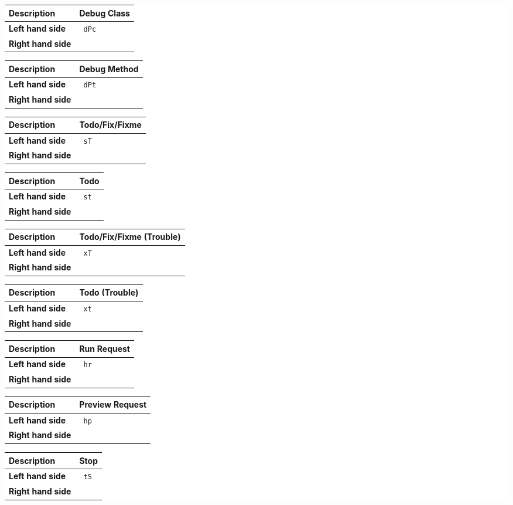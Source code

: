 | **Description** | Debug Class |
| :---- | :---- |
| **Left hand side** | <code> dPc</code> |
| **Right hand side** | |

| **Description** | Debug Method |
| :---- | :---- |
| **Left hand side** | <code> dPt</code> |
| **Right hand side** | |

| **Description** | Todo/Fix/Fixme |
| :---- | :---- |
| **Left hand side** | <code> sT</code> |
| **Right hand side** | |

| **Description** | Todo |
| :---- | :---- |
| **Left hand side** | <code> st</code> |
| **Right hand side** | |

| **Description** | Todo/Fix/Fixme (Trouble) |
| :---- | :---- |
| **Left hand side** | <code> xT</code> |
| **Right hand side** | |

| **Description** | Todo (Trouble) |
| :---- | :---- |
| **Left hand side** | <code> xt</code> |
| **Right hand side** | |

| **Description** | Run Request |
| :---- | :---- |
| **Left hand side** | <code> hr</code> |
| **Right hand side** | |

| **Description** | Preview Request |
| :---- | :---- |
| **Left hand side** | <code> hp</code> |
| **Right hand side** | |

| **Description** | Stop |
| :---- | :---- |
| **Left hand side** | <code> tS</code> |
| **Right hand side** | |
